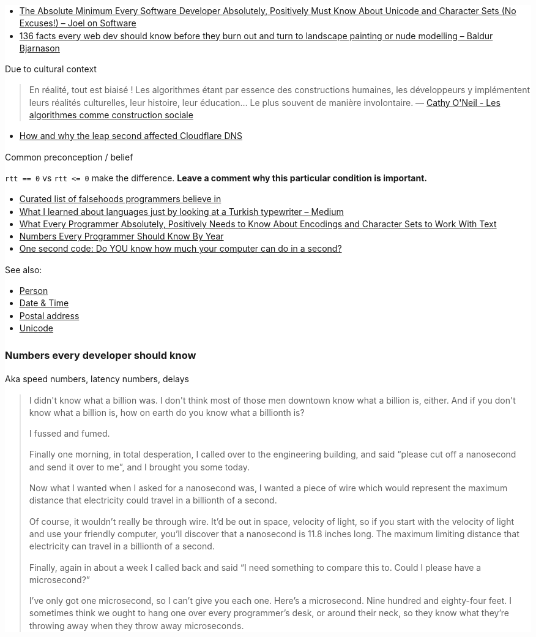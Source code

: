 - [The Absolute Minimum Every Software Developer Absolutely, Positively Must Know About Unicode and Character Sets (No Excuses!) – Joel on Software](https://web.archive.org/web/20201212114246/https://www.joelonsoftware.com/2003/10/08/the-absolute-minimum-every-software-developer-absolutely-positively-must-know-about-unicode-and-character-sets-no-excuses/)
- [136 facts every web dev should know before they burn out and turn to landscape painting or nude modelling – Baldur Bjarnason](https://web.archive.org/web/20211025192455/https://www.baldurbjarnason.com/2021/100-things-every-web-developer-should-know/)

Due to cultural context

> En réalité, tout est biaisé ! Les algorithmes étant par essence des constructions humaines, les développeurs y implémentent leurs réalités culturelles, leur histoire, leur éducation… Le plus souvent de manière involontaire.
— [Cathy O'Neil - Les algorithmes comme construction sociale](https://rslnmag.fr/cite/algorithmes-constructions-sociales-lutter-biais-cathy-oneil/)

- [How and why the leap second affected Cloudflare DNS](https://blog.cloudflare.com/how-and-why-the-leap-second-affected-cloudflare-dns/#afalsehoodprogrammersbelieveabouttime)

Common preconception / belief

`rtt == 0` vs `rtt <= 0` make the difference. **Leave a comment why this particular condition is important.**

- [Curated list of falsehoods programmers believe in](https://github.com/kdeldycke/awesome-falsehood)
- [What I learned about languages just by looking at a Turkish typewriter – Medium](https://medium.com/@mwichary/what-i-learned-about-languages-just-by-looking-at-a-turkish-typewriter-fc840aab1b0a#)
- [What Every Programmer Absolutely, Positively Needs to Know About Encodings and Character Sets to Work With Text](http://kunststube.net/encoding/)
- [Numbers Every Programmer Should Know By Year](https://people.eecs.berkeley.edu/~rcs/research/interactive_latency.html)
- [One second code: Do YOU know how much your computer can do in a second?](http://computers-are-fast.github.io/)

See also:

- [Person](../Data/Person.md)
- [Date & Time](../Data/Date%20&%20Time.md)
- [Postal address](../Data/Postal%20address.md)
- [Unicode](../Data/Unicode/Unicode.md)

### Numbers every developer should know

Aka speed numbers, latency numbers, delays

> I didn't know what a billion was. I don't think most of those men downtown know what a billion is, either. And if you don't know what a billion is, how on earth do you know what a billionth is?
>
> I fussed and fumed.
>
> Finally one morning, in total desperation, I called over to the engineering building, and said “please cut off a nanosecond and send it over to me”, and I brought you some today.
>
> Now what I wanted when I asked for a nanosecond was, I wanted a piece of wire which would represent the maximum distance that electricity could travel in a billionth of a second.
>
> Of course, it wouldn’t really be through wire. It’d be out in space, velocity of light, so if you start with the velocity of light and use your friendly computer, you’ll discover that a nanosecond is 11.8 inches long. The maximum limiting distance that electricity can travel in a billionth of a second.
>
> Finally, again in about a week I called back and said “I need something to compare this to. Could I please have a microsecond?”
>
> I’ve only got one microsecond, so I can’t give you each one. Here’s a microsecond. Nine hundred and eighty-four feet. I sometimes think we ought to hang one over every programmer’s desk, or around their neck, so they know what they’re throwing away when they throw away microseconds.